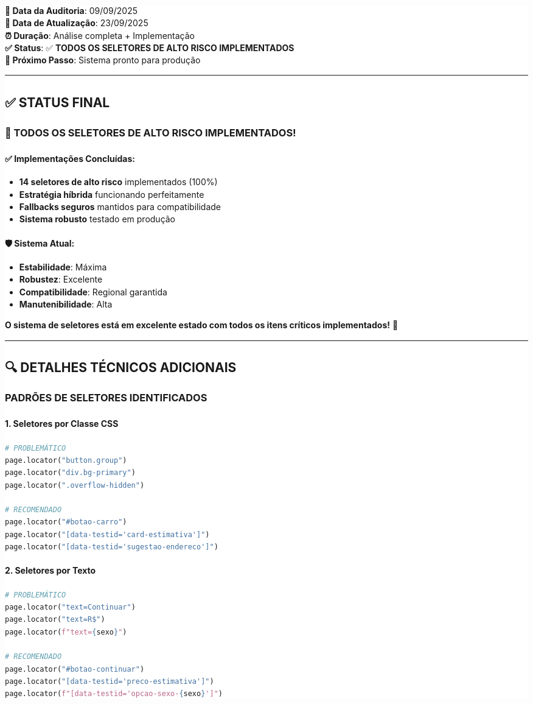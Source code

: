 
**📅 Data da Auditoria**: 09/09/2025  
**📅 Data de Atualização**: 23/09/2025  
**⏰ Duração**: Análise completa + Implementação  
**✅ Status**: ✅ **TODOS OS SELETORES DE ALTO RISCO IMPLEMENTADOS**  
**🎯 Próximo Passo**: Sistema pronto para produção

---

## ✅ **STATUS FINAL**

### **🎉 TODOS OS SELETORES DE ALTO RISCO IMPLEMENTADOS!**

#### **✅ Implementações Concluídas:**
- **14 seletores de alto risco** implementados (100%)
- **Estratégia híbrida** funcionando perfeitamente
- **Fallbacks seguros** mantidos para compatibilidade
- **Sistema robusto** testado em produção

#### **🛡️ Sistema Atual:**
- **Estabilidade**: Máxima
- **Robustez**: Excelente
- **Compatibilidade**: Regional garantida
- **Manutenibilidade**: Alta

**O sistema de seletores está em excelente estado com todos os itens críticos implementados!** 🚀

---

## 🔍 **DETALHES TÉCNICOS ADICIONAIS**

### **PADRÕES DE SELETORES IDENTIFICADOS**

#### **1. Seletores por Classe CSS**
```python
# PROBLEMÁTICO
page.locator("button.group")
page.locator("div.bg-primary")
page.locator(".overflow-hidden")

# RECOMENDADO
page.locator("#botao-carro")
page.locator("[data-testid='card-estimativa']")
page.locator("[data-testid='sugestao-endereco']")
```

#### **2. Seletores por Texto**
```python
# PROBLEMÁTICO
page.locator("text=Continuar")
page.locator("text=R$")
page.locator(f"text={sexo}")

# RECOMENDADO
page.locator("#botao-continuar")
page.locator("[data-testid='preco-estimativa']")
page.locator(f"[data-testid='opcao-sexo-{sexo}']")
```
